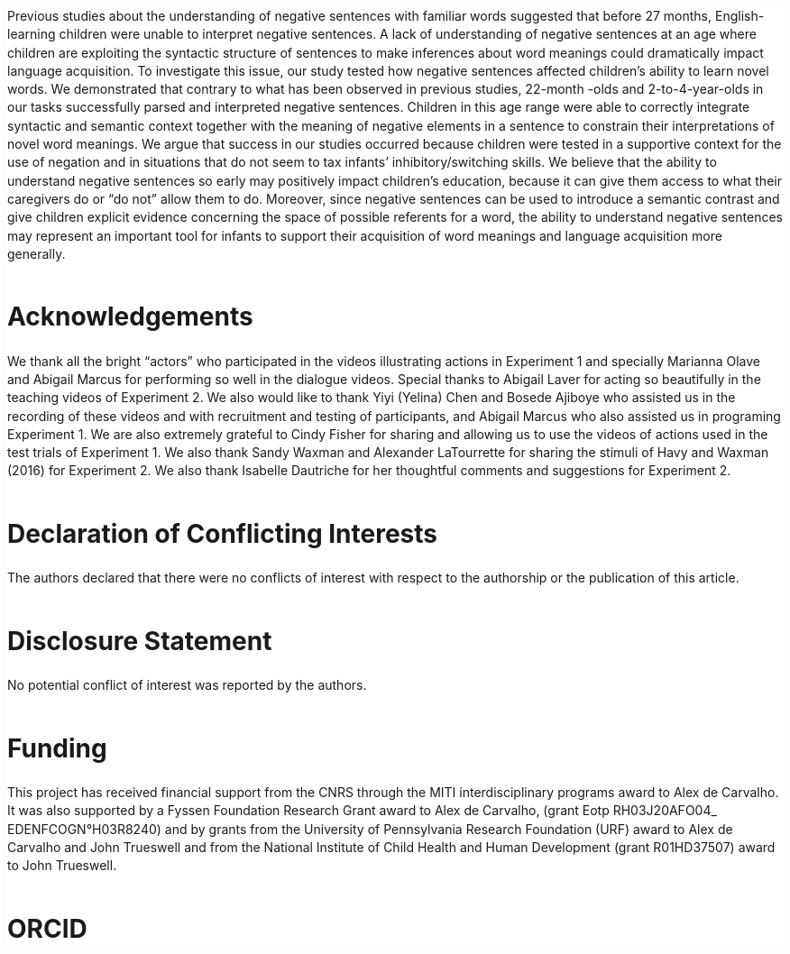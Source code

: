 Previous studies about the understanding of negative sentences with familiar words suggested that before 27 months, English-learning children were unable to interpret negative sentences. A lack of understanding of negative sentences at an age where children are exploiting the syntactic structure of sentences to make inferences about word meanings could dramatically impact language acquisition. To investigate this issue, our study tested how negative sentences affected children’s ability to learn novel words. We demonstrated that contrary to what has been observed in previous studies, 22-month -olds and 2-to-4-year-olds in our tasks successfully parsed and interpreted negative sentences. Children in this age range were able to correctly integrate syntactic and semantic context together with the meaning of negative elements in a sentence to constrain their interpretations of novel word meanings. We argue that success in our studies occurred because children were tested in a supportive context for the use of negation and in situations that do not seem to tax infants’ inhibitory/switching skills. We believe that the ability to understand negative sentences so early may positively impact children’s education, because it can give them access to what their caregivers do or “do not” allow them to do. Moreover, since negative sentences can be used to introduce a semantic contrast and give children explicit evidence concerning the space of possible referents for a word, the ability to understand negative sentences may represent an important tool for infants to support their acquisition of word meanings and language acquisition more generally.

# Acknowledgements

We thank all the bright “actors” who participated in the videos illustrating actions in Experiment 1 and specially Marianna Olave and Abigail Marcus for performing so well in the dialogue videos. Special thanks to Abigail Laver for acting so beautifully in the teaching videos of Experiment 2. We also would like to thank Yiyi (Yelina) Chen and Bosede Ajiboye who assisted us in the recording of these videos and with recruitment and testing of participants, and Abigail Marcus who also assisted us in programing Experiment 1. We are also extremely grateful to Cindy Fisher for sharing and allowing us to use the videos of actions used in the test trials of Experiment 1. We also thank Sandy Waxman and Alexander LaTourrette for sharing the stimuli of Havy and Waxman (2016) for Experiment 2. We also thank Isabelle Dautriche for her thoughtful comments and suggestions for Experiment 2.

# Declaration of Conflicting Interests

The authors declared that there were no conflicts of interest with respect to the authorship or the publication of this article.

# Disclosure Statement

No potential conflict of interest was reported by the authors.

# Funding

This project has received financial support from the CNRS through the MITI interdisciplinary programs award to Alex de Carvalho. It was also supported by a Fyssen Foundation Research Grant award to Alex de Carvalho, (grant Eotp RH03J20AFO04_ EDENFCOGN°H03R8240) and by grants from the University of Pennsylvania Research Foundation (URF) award to Alex de Carvalho and John Trueswell and from the National Institute of Child Health and Human Development (grant R01HD37507) award to John Trueswell.

# ORCID
